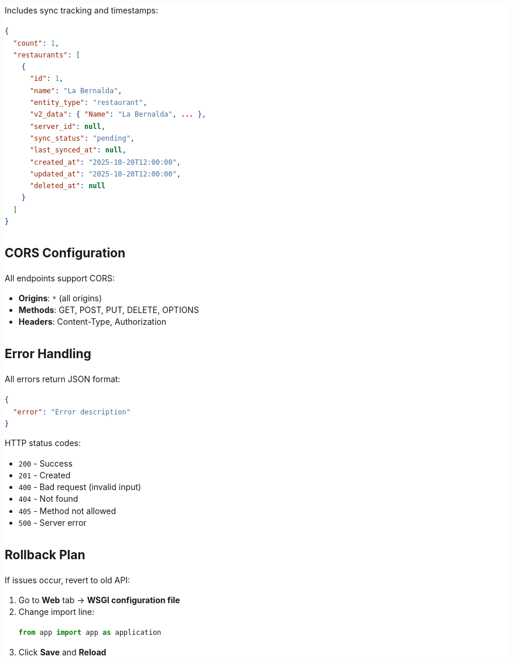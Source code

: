 Includes sync tracking and timestamps:

```json
{
  "count": 1,
  "restaurants": [
    {
      "id": 1,
      "name": "La Bernalda",
      "entity_type": "restaurant",
      "v2_data": { "Name": "La Bernalda", ... },
      "server_id": null,
      "sync_status": "pending",
      "last_synced_at": null,
      "created_at": "2025-10-20T12:00:00",
      "updated_at": "2025-10-20T12:00:00",
      "deleted_at": null
    }
  ]
}
```

## CORS Configuration

All endpoints support CORS:
- **Origins**: `*` (all origins)
- **Methods**: GET, POST, PUT, DELETE, OPTIONS
- **Headers**: Content-Type, Authorization

## Error Handling

All errors return JSON format:

```json
{
  "error": "Error description"
}
```

HTTP status codes:
- `200` - Success
- `201` - Created
- `400` - Bad request (invalid input)
- `404` - Not found
- `405` - Method not allowed
- `500` - Server error

## Rollback Plan

If issues occur, revert to old API:

1. Go to **Web** tab → **WSGI configuration file**
2. Change import line:
   ```python
   from app import app as application
   ```
3. Click **Save** and **Reload**
